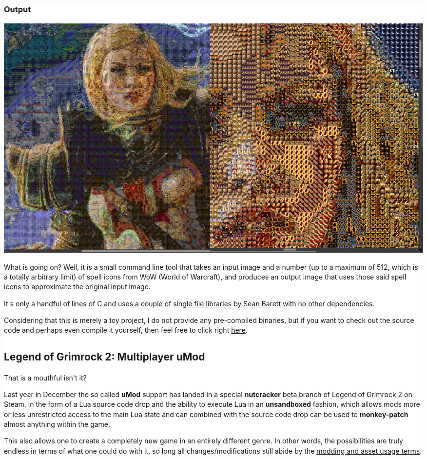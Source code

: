 ### Output
![](/media/2021/wowiconifyoutput.png)

What is going on? Well, it is a small command line tool that takes an input
image and a number (up to a maximum of 512, which is a totally arbitrary limit) of
spell icons from WoW (World of Warcraft), and produces an output image that uses
those said spell icons to approximate the original input image.

It's only a handful of lines of C and uses a couple of [single file libraries][stb]
by [Sean Barett][nothings] with no other dependencies.

Considering that this is merely a toy project, I do not provide any pre-compiled
binaries, but if you want to check out the source code and perhaps even compile
it yourself, then feel free to click right [here][wowiconify].

Legend of Grimrock 2: Multiplayer uMod
--------------------------------------
That is a mouthful isn't it?

Last year in December the so called **uMod** support has landed in a special
**nutcracker** beta branch of Legend of Grimrock 2 on Steam, in the form of a Lua
source code drop and the ability to execute Lua in an **unsandboxed**
fashion, which allows mods more or less unrestricted access to the main Lua
state and can combined with the source code drop can be used to **monkey-patch**
almost anything within the game.

This also allows one to create a completely new game in an entirely different
genre. In other words, the possibilities are truly endless in terms of what one
could do with it, so long all changes/modifications still abide by the [modding
and asset usage terms][modding].


[retro]: /2020/12/31/2020-retrospectivew/
[stb]: https://github.com/nothings/stb
[nothings]: https://twitter.com/nothings
[petri]: https://twitter.com/petrih3
[almosthuman]: http://www.grimrock.net/
[modding]: http://www.grimrock.net/modding_log1/modding-and-asset-usage-terms/
[olengames]: https://github.com/olengames
[jekyll]: https://jekyllrb.com/
[doxter]: https://github.com/icebreaker/doxter
[wowiconify]: https://github.com/icebreaker/doxter
[fitforautopsy]: https://www.pouet.net/prod.php?which=64254
[boy]: https://www.pouet.net/prod.php?which=50696
[fit]: http://www.kameli.net/fit/
[playboy]: /autopsy/boy?autoplay=true
[wasm]: https://webassembly.org/
[emcc]: https://emscripten.org/
[cas]: https://catacombsnatch.net/
[penumbraoverture]: https://en.wikipedia.org/wiki/Penumbra:_Overture
[shadowgrounds]: https://en.wikipedia.org/wiki/Shadowgrounds
[phoboslab]: https://twitter.com/phoboslab
[qoi]: https://github.com/phoboslab/qoi
[qoipixbufloader]: https://github.com/icebreaker/qoi-pixbuf-loader
[gdkpixbufloader]: https://docs.gtk.org/gdk-pixbuf/
[gemini]: https://gemini.circumlunar.space/
[digitalocean]: https://www.digitalocean.com/
[lagrange]: https://gmi.skyjake.fi/lagrange/
[twitch]: https://www.twitch.tv/coderguy
[youtube]: https://www.youtube.com/channel/UCC60JR6QxHKYWQ34uk_t0mg
[twitter]: https://twitter.com/c0d3rguy
[bibata]: https://www.gnome-look.org/p/1197198/
[comix]: https://www.gnome-look.org/p/999996/
[jetbrainsmono]: https://www.jetbrains.com/lp/mono/
[openbox]: http://openbox.org/wiki/Main_Page
[libvte]: https://gitlab.gnome.org/GNOME/vte
[vteissue]: https://gitlab.gnome.org/GNOME/vte/-/issues/323
[glib]: https://linux.debian.bugs.dist.narkive.com/1gNoFD0j/bug-994961-glib2-0-gnome-keyring-unable-to-unlock-login-keyring-on-some-systems-since-glib-2-70-0-1
[zig]: https://ziglang.org/
[zigcc]: https://andrewkelley.me/post/zig-cc-powerful-drop-in-replacement-gcc-clang.html
[zigar]: https://github.com/ziglang/zig/issues/7915
[akelly]: https://twitter.com/andy_kelley
[marmota]: https://github.com/icebreaker/marmota
[dmenu]: https://tools.suckless.org/dmenu/
[fastopen]: https://github.com/icebreaker/fastopen.vim
[tpope]: https://twitter.com/tpope
[fugitive]: https://github.com/tpope/vim-fugitive